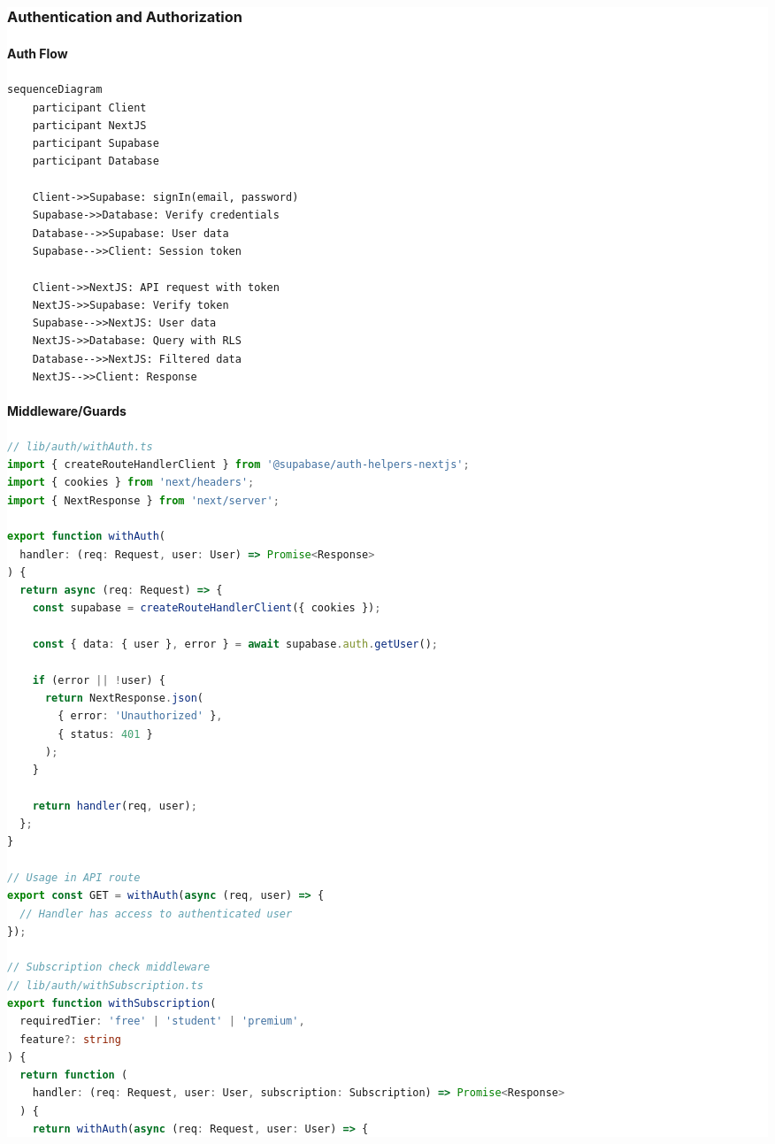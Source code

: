 ### Authentication and Authorization

#### Auth Flow
```mermaid
sequenceDiagram
    participant Client
    participant NextJS
    participant Supabase
    participant Database
    
    Client->>Supabase: signIn(email, password)
    Supabase->>Database: Verify credentials
    Database-->>Supabase: User data
    Supabase-->>Client: Session token
    
    Client->>NextJS: API request with token
    NextJS->>Supabase: Verify token
    Supabase-->>NextJS: User data
    NextJS->>Database: Query with RLS
    Database-->>NextJS: Filtered data
    NextJS-->>Client: Response
```

#### Middleware/Guards
```typescript
// lib/auth/withAuth.ts
import { createRouteHandlerClient } from '@supabase/auth-helpers-nextjs';
import { cookies } from 'next/headers';
import { NextResponse } from 'next/server';

export function withAuth(
  handler: (req: Request, user: User) => Promise<Response>
) {
  return async (req: Request) => {
    const supabase = createRouteHandlerClient({ cookies });
    
    const { data: { user }, error } = await supabase.auth.getUser();
    
    if (error || !user) {
      return NextResponse.json(
        { error: 'Unauthorized' },
        { status: 401 }
      );
    }
    
    return handler(req, user);
  };
}

// Usage in API route
export const GET = withAuth(async (req, user) => {
  // Handler has access to authenticated user
});

// Subscription check middleware
// lib/auth/withSubscription.ts
export function withSubscription(
  requiredTier: 'free' | 'student' | 'premium',
  feature?: string
) {
  return function (
    handler: (req: Request, user: User, subscription: Subscription) => Promise<Response>
  ) {
    return withAuth(async (req: Request, user: User) => {
```